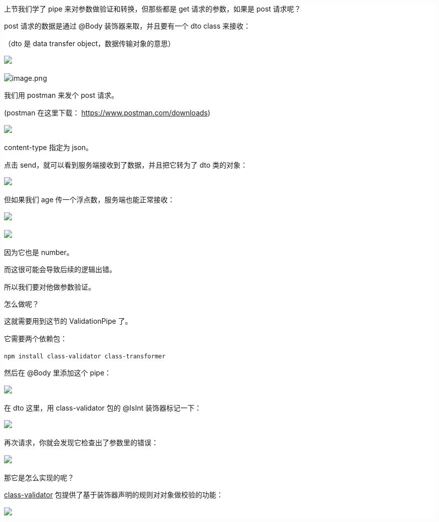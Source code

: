 ﻿上节我们学了 pipe 来对参数做验证和转换，但那些都是 get 请求的参数，如果是 post 请求呢？

post 请求的数据是通过 @Body 装饰器来取，并且要有一个 dto class 来接收：

（dto 是 data transfer object，数据传输对象的意思）

![](//liushuaiyang.oss-cn-shanghai.aliyuncs.com/nest-docs/image/第20章-1.png)

![image.png](//liushuaiyang.oss-cn-shanghai.aliyuncs.com/nest-docs/image/第20章-2.png)

我们用 postman 来发个 post 请求。

(postman 在这里下载： <https://www.postman.com/downloads>)

![](//liushuaiyang.oss-cn-shanghai.aliyuncs.com/nest-docs/image/第20章-3.png)

content-type 指定为 json。

点击 send，就可以看到服务端接收到了数据，并且把它转为了 dto 类的对象：

![](//liushuaiyang.oss-cn-shanghai.aliyuncs.com/nest-docs/image/第20章-4.png)

但如果我们 age 传一个浮点数，服务端也能正常接收：

![](//liushuaiyang.oss-cn-shanghai.aliyuncs.com/nest-docs/image/第20章-5.png)

![](//liushuaiyang.oss-cn-shanghai.aliyuncs.com/nest-docs/image/第20章-6.png)

因为它也是 number。

而这很可能会导致后续的逻辑出错。

所以我们要对他做参数验证。

怎么做呢？

这就需要用到这节的 ValidationPipe 了。

它需要两个依赖包：

    npm install class-validator class-transformer

然后在 @Body 里添加这个 pipe：

![](//liushuaiyang.oss-cn-shanghai.aliyuncs.com/nest-docs/image/第20章-7.png)

在 dto 这里，用 class-validator 包的 @IsInt 装饰器标记一下：

![](//liushuaiyang.oss-cn-shanghai.aliyuncs.com/nest-docs/image/第20章-8.png)

再次请求，你就会发现它检查出了参数里的错误：

![](//liushuaiyang.oss-cn-shanghai.aliyuncs.com/nest-docs/image/第20章-9.png)

那它是怎么实现的呢？

[class-validator](https://www.npmjs.com/package/class-validator) 包提供了基于装饰器声明的规则对对象做校验的功能：

![](//liushuaiyang.oss-cn-shanghai.aliyuncs.com/nest-docs/image/第20章-10.png)
